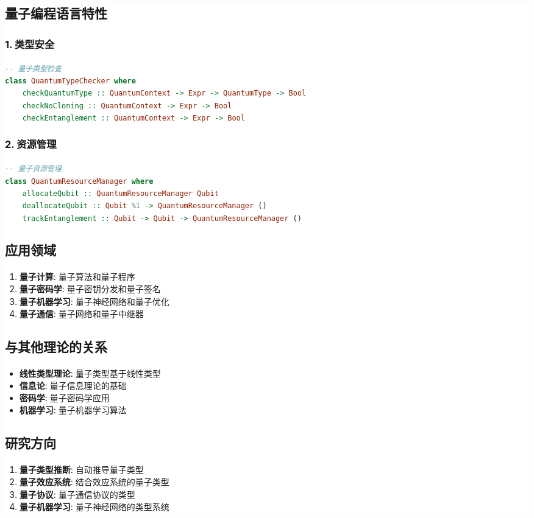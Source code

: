 ## 量子编程语言特性

### 1. 类型安全

```haskell
-- 量子类型检查
class QuantumTypeChecker where
    checkQuantumType :: QuantumContext -> Expr -> QuantumType -> Bool
    checkNoCloning :: QuantumContext -> Expr -> Bool
    checkEntanglement :: QuantumContext -> Expr -> Bool
```

### 2. 资源管理

```haskell
-- 量子资源管理
class QuantumResourceManager where
    allocateQubit :: QuantumResourceManager Qubit
    deallocateQubit :: Qubit %1 -> QuantumResourceManager ()
    trackEntanglement :: Qubit -> Qubit -> QuantumResourceManager ()
```

## 应用领域

1. **量子计算**: 量子算法和量子程序
2. **量子密码学**: 量子密钥分发和量子签名
3. **量子机器学习**: 量子神经网络和量子优化
4. **量子通信**: 量子网络和量子中继器

## 与其他理论的关系

- **线性类型理论**: 量子类型基于线性类型
- **信息论**: 量子信息理论的基础
- **密码学**: 量子密码学应用
- **机器学习**: 量子机器学习算法

## 研究方向

1. **量子类型推断**: 自动推导量子类型
2. **量子效应系统**: 结合效应系统的量子类型
3. **量子协议**: 量子通信协议的类型
4. **量子机器学习**: 量子神经网络的类型系统
